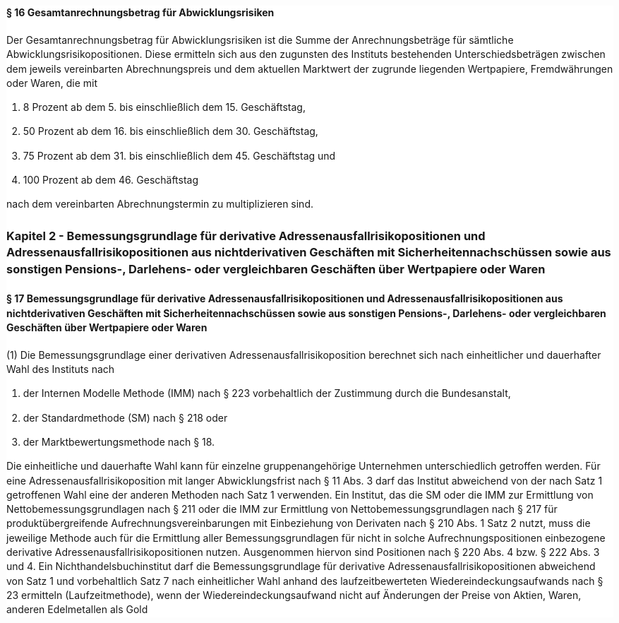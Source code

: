 
#### § 16 Gesamtanrechnungsbetrag für Abwicklungsrisiken

Der Gesamtanrechnungsbetrag für Abwicklungsrisiken ist die Summe der
Anrechnungsbeträge für sämtliche Abwicklungsrisikopositionen. Diese
ermitteln sich aus den zugunsten des Instituts bestehenden
Unterschiedsbeträgen zwischen dem jeweils vereinbarten
Abrechnungspreis und dem aktuellen Marktwert der zugrunde liegenden
Wertpapiere, Fremdwährungen oder Waren, die mit

1.  8 Prozent ab dem 5. bis einschließlich dem 15. Geschäftstag,


2.  50 Prozent ab dem 16. bis einschließlich dem 30. Geschäftstag,


3.  75 Prozent ab dem 31. bis einschließlich dem 45. Geschäftstag und


4.  100 Prozent ab dem 46. Geschäftstag



nach dem vereinbarten Abrechnungstermin zu multiplizieren sind.


### Kapitel 2 - Bemessungsgrundlage für derivative Adressenausfallrisikopositionen und Adressenausfallrisikopositionen aus nichtderivativen Geschäften mit Sicherheitennachschüssen sowie aus sonstigen Pensions-, Darlehens- oder vergleichbaren Geschäften über Wertpapiere oder Waren



#### § 17 Bemessungsgrundlage für derivative Adressenausfallrisikopositionen und Adressenausfallrisikopositionen aus nichtderivativen Geschäften mit Sicherheitennachschüssen sowie aus sonstigen Pensions-, Darlehens- oder vergleichbaren Geschäften über Wertpapiere oder Waren

(1) Die Bemessungsgrundlage einer derivativen
Adressenausfallrisikoposition berechnet sich nach einheitlicher und
dauerhafter Wahl des Instituts nach

1.  der Internen Modelle Methode (IMM) nach § 223 vorbehaltlich der
    Zustimmung durch die Bundesanstalt,


2.  der Standardmethode (SM) nach § 218 oder


3.  der Marktbewertungsmethode nach § 18.



Die einheitliche und dauerhafte Wahl kann für einzelne
gruppenangehörige Unternehmen unterschiedlich getroffen werden. Für
eine Adressenausfallrisikoposition mit langer Abwicklungsfrist nach §
11 Abs. 3 darf das Institut abweichend von der nach Satz 1 getroffenen
Wahl eine der anderen Methoden nach Satz 1 verwenden. Ein Institut,
das die SM oder die IMM zur Ermittlung von Nettobemessungsgrundlagen
nach § 211 oder die IMM zur Ermittlung von Nettobemessungsgrundlagen
nach § 217 für produktübergreifende Aufrechnungsvereinbarungen mit
Einbeziehung von Derivaten nach § 210 Abs. 1 Satz 2 nutzt, muss die
jeweilige Methode auch für die Ermittlung aller Bemessungsgrundlagen
für nicht in solche Aufrechnungspositionen einbezogene derivative
Adressenausfallrisikopositionen nutzen. Ausgenommen hiervon sind
Positionen nach § 220 Abs. 4 bzw. § 222 Abs. 3 und 4. Ein
Nichthandelsbuchinstitut darf die Bemessungsgrundlage für derivative
Adressenausfallrisikopositionen abweichend von Satz 1 und
vorbehaltlich Satz 7 nach einheitlicher Wahl anhand des
laufzeitbewerteten Wiedereindeckungsaufwands nach § 23 ermitteln
(Laufzeitmethode), wenn der Wiedereindeckungsaufwand nicht auf
Änderungen der Preise von Aktien, Waren, anderen Edelmetallen als Gold